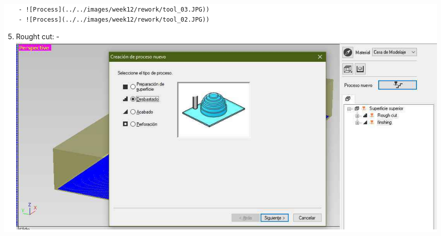 		- ![Process](../../images/week12/rework/tool_03.JPG))
		- ![Process](../../images/week12/rework/tool_02.JPG))
5. Rought cut:
		- ![Rought cut](../../images/week12/rework/tool_08.jpg)